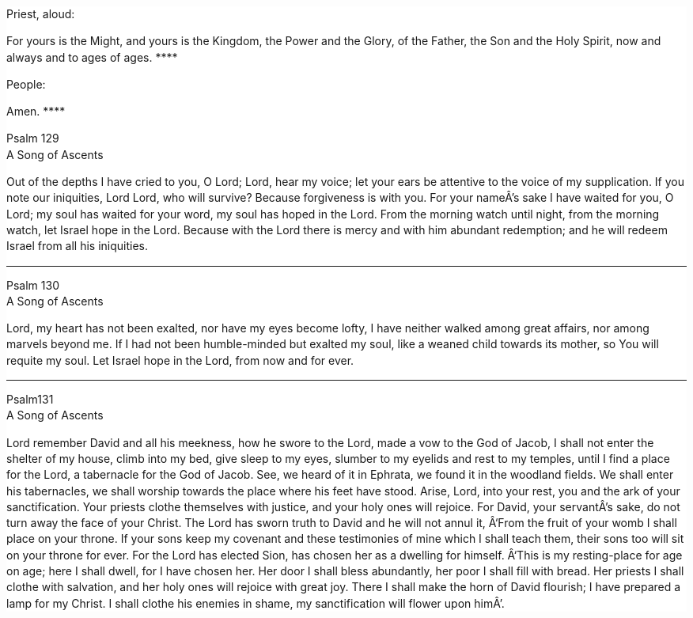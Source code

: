 Priest, aloud:

For yours is the Might, and yours is the Kingdom, the Power and the
Glory, of the Father, the Son and the Holy Spirit, now and always and to
ages of ages. ****

People:

Amen. ****

Psalm 129\
A Song of Ascents

Out of the depths I have cried to you, O Lord; Lord, hear my voice; let
your ears be attentive to the voice of my supplication. If you note our
iniquities, Lord Lord, who will survive? Because forgiveness is with
you. For your nameÂ’s sake I have waited for you, O Lord; my soul has
waited for your word, my soul has hoped in the Lord. From the morning
watch until night, from the morning watch, let Israel hope in the Lord.
Because with the Lord there is mercy and with him abundant redemption;
and he will redeem Israel from all his iniquities.

****

Psalm 130\
A Song of Ascents

Lord, my heart has not been exalted, nor have my eyes become lofty, I
have neither walked among great affairs, nor among marvels beyond me. If
I had not been humble-minded but exalted my soul, like a weaned child
towards its mother, so You will requite my soul. Let Israel hope in the
Lord, from now and for ever.

****

Psalm131\
A Song of Ascents

Lord remember David and all his meekness, how he swore to the Lord, made
a vow to the God of Jacob, I shall not enter the shelter of my house,
climb into my bed, give sleep to my eyes, slumber to my eyelids and rest
to my temples, until I find a place for the Lord, a tabernacle for the
God of Jacob. See, we heard of it in Ephrata, we found it in the
woodland fields. We shall enter his tabernacles, we shall worship
towards the place where his feet have stood. Arise, Lord, into your
rest, you and the ark of your sanctification. Your priests clothe
themselves with justice, and your holy ones will rejoice. For David,
your servantÂ’s sake, do not turn away the face of your Christ. The Lord
has sworn truth to David and he will not annul it, Â‘From the fruit of
your womb I shall place on your throne. If your sons keep my covenant
and these testimonies of mine which I shall teach them, their sons too
will sit on your throne for ever. For the Lord has elected Sion, has
chosen her as a dwelling for himself. Â‘This is my resting-place for age
on age; here I shall dwell, for I have chosen her. Her door I shall
bless abundantly, her poor I shall fill with bread. Her priests I shall
clothe with salvation, and her holy ones will rejoice with great joy.
There I shall make the horn of David flourish; I have prepared a lamp
for my Christ. I shall clothe his enemies in shame, my sanctification
will flower upon himÂ’.
